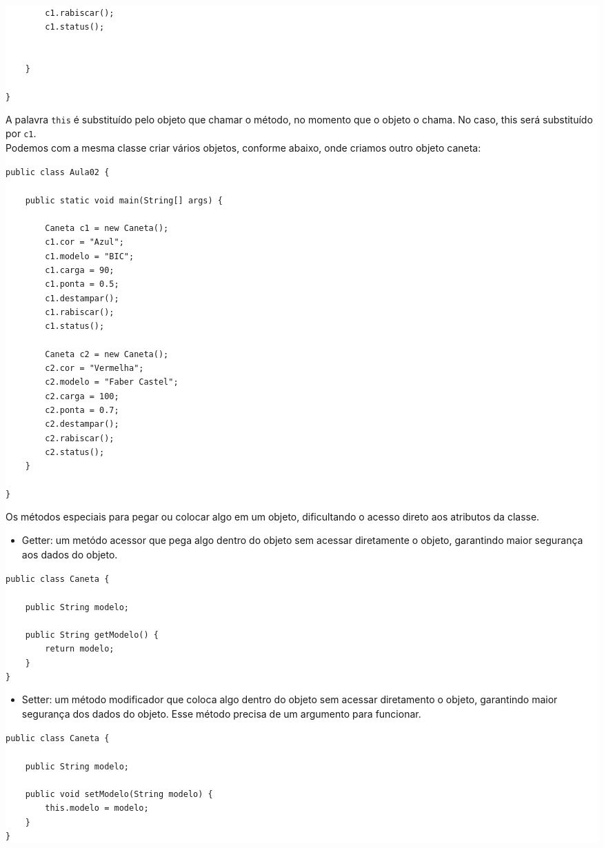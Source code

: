 ```
		c1.rabiscar();
		c1.status();
			
		
	}

}
```
A palavra `this` é substituído pelo objeto que chamar o método, no momento que o objeto o chama. No caso, this será substituído por `c1`.<br>
Podemos com a mesma classe criar vários objetos, conforme abaixo, onde criamos outro objeto caneta:
```
public class Aula02 {

	public static void main(String[] args) {

		Caneta c1 = new Caneta();
		c1.cor = "Azul";
		c1.modelo = "BIC";
		c1.carga = 90;
		c1.ponta = 0.5;
		c1.destampar();
		c1.rabiscar();
		c1.status();
			
		Caneta c2 = new Caneta();
		c2.cor = "Vermelha";
		c2.modelo = "Faber Castel";
		c2.carga = 100;
		c2.ponta = 0.7;
		c2.destampar();
		c2.rabiscar();
		c2.status();
	}

}
```
Os métodos especiais para pegar ou colocar algo em um objeto, dificultando o acesso direto aos atributos da classe.
- Getter: um metódo acessor que pega algo dentro do objeto sem acessar diretamente o objeto, garantindo maior segurança aos dados do objeto.
```
public class Caneta {

	public String modelo;

	public String getModelo() {
		return modelo;
	}
}
```
- Setter: um método modificador que coloca algo dentro do objeto sem acessar diretamento o objeto, garantindo maior segurança dos dados do objeto. Esse método precisa de um argumento para funcionar.
```
public class Caneta {

	public String modelo;

	public void setModelo(String modelo) {
		this.modelo = modelo;
	}
}
```